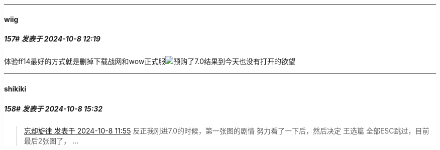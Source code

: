 
*****

####  wiig  
##### 157#       发表于 2024-10-8 12:19

体验ff14最好的方式就是删掉下载战网和wow正式服<img src="https://static.saraba1st.com/image/smiley/face2017/002.png" referrerpolicy="no-referrer">预购了7.0结果到今天也没有打开的欲望


*****

####  shikiki  
##### 158#       发表于 2024-10-8 15:32

<blockquote><a href="httphttps://bbs.saraba1st.com/2b/forum.php?mod=redirect&amp;goto=findpost&amp;pid=66398133&amp;ptid=2201922" target="_blank">忘却旋律 发表于 2024-10-8 11:55</a>
反正我刚进7.0的时候，第一张图的剧情 努力看了一下后，然后决定 王选篇 全部ESC跳过，目前最后2张图了， ...</blockquote>
